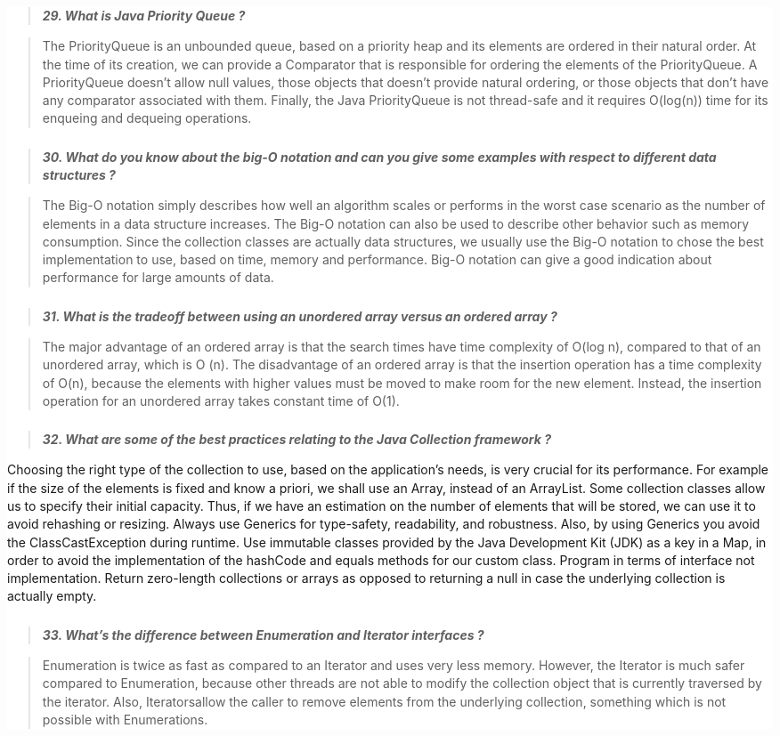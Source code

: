 ###

> ___29. What is Java Priority Queue ?___

> The PriorityQueue is an unbounded queue, based on a priority heap and its elements are ordered in their natural order. At the time of its creation, we can provide a Comparator that is responsible for ordering the elements of the PriorityQueue. A PriorityQueue doesn’t allow null values, those objects that doesn’t provide natural ordering, or those objects that don’t have any comparator associated with them. Finally, the Java PriorityQueue is not thread-safe and it requires O(log(n)) time for its enqueing and dequeing operations.

###

> ___30. What do you know about the big-O notation and can you give some examples with respect to different data structures ?___

> The Big-O notation simply describes how well an algorithm scales or performs in the worst case scenario as the number of elements in a data structure increases. The Big-O notation can also be used to describe other behavior such as memory consumption. Since the collection classes are actually data structures, we usually use the Big-O notation to chose the best implementation to use, based on time, memory and performance. Big-O notation can give a good indication about performance for large amounts of data.

###

> ___31. What is the tradeoff between using an unordered array versus an ordered array ?___

> The major advantage of an ordered array is that the search times have time complexity of O(log n), compared to that of an unordered array, which is O (n). The disadvantage of an ordered array is that the insertion operation has a time complexity of O(n), because the elements with higher values must be moved to make room for the new element. Instead, the insertion operation for an unordered array takes constant time of O(1).

###

> ___32. What are some of the best practices relating to the Java Collection framework ?___

>
Choosing the right type of the collection to use, based on the application’s needs, is very crucial for its performance. For example if the size of the elements is fixed and know a priori, we shall use an Array, instead of an ArrayList.
Some collection classes allow us to specify their initial capacity. Thus, if we have an estimation on the number of elements that will be stored, we can use it to avoid rehashing or resizing.
Always use Generics for type-safety, readability, and robustness. Also, by using Generics you avoid the ClassCastException during runtime.
Use immutable classes provided by the Java Development Kit (JDK) as a key in a Map, in order to avoid the implementation of the hashCode and equals methods for our custom class.
Program in terms of interface not implementation.
Return zero-length collections or arrays as opposed to returning a null in case the underlying collection is actually empty.

###

> ___33. What’s the difference between Enumeration and Iterator interfaces ?___

> Enumeration is twice as fast as compared to an Iterator and uses very less memory. However, the Iterator is much safer compared to Enumeration, because other threads are not able to modify the collection object that is currently traversed by the iterator. Also, Iteratorsallow the caller to remove elements from the underlying collection, something which is not possible with Enumerations.
